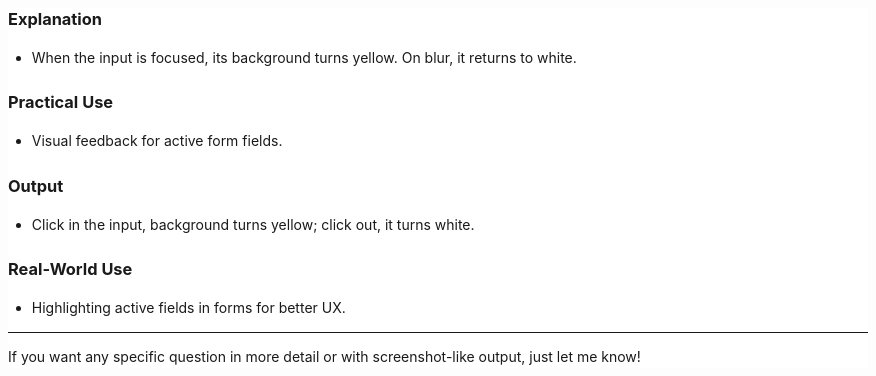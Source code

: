 ### Explanation
- When the input is focused, its background turns yellow. On blur, it returns to white.

### Practical Use
- Visual feedback for active form fields.

### Output
- Click in the input, background turns yellow; click out, it turns white.

### Real-World Use
- Highlighting active fields in forms for better UX.

---

If you want any specific question in more detail or with screenshot-like output, just let me know!
